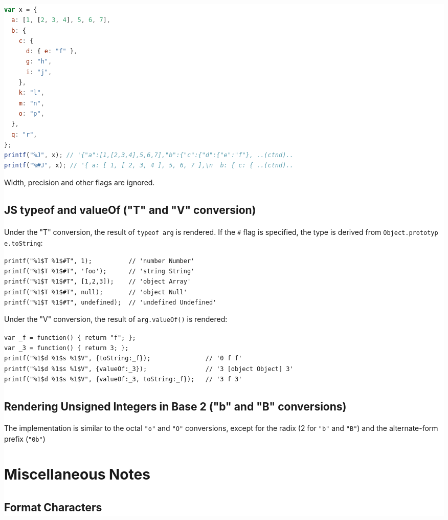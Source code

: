 ```js
var x = {
  a: [1, [2, 3, 4], 5, 6, 7],
  b: {
    c: {
      d: { e: "f" },
      g: "h",
      i: "j",
    },
    k: "l",
    m: "n",
    o: "p",
  },
  q: "r",
};
printf("%J", x); // '{"a":[1,[2,3,4],5,6,7],"b":{"c":{"d":{"e":"f"}, ..(ctnd)..
printf("%#J", x); // '{ a: [ 1, [ 2, 3, 4 ], 5, 6, 7 ],\n  b: { c: { ..(ctnd)..
```

Width, precision and other flags are ignored.

## JS typeof and valueOf ("T" and "V" conversion)

Under the "T" conversion, the result of `typeof arg` is rendered. If the `#`
flag is specified, the type is derived from `Object.prototype.toString`:

```
printf("%1$T %1$#T", 1);          // 'number Number'
printf("%1$T %1$#T", 'foo');      // 'string String'
printf("%1$T %1$#T", [1,2,3]);    // 'object Array'
printf("%1$T %1$#T", null);       // 'object Null'
printf("%1$T %1$#T", undefined);  // 'undefined Undefined'
```

Under the "V" conversion, the result of `arg.valueOf()` is rendered:

```
var _f = function() { return "f"; };
var _3 = function() { return 3; };
printf("%1$d %1$s %1$V", {toString:_f});               // '0 f f'
printf("%1$d %1$s %1$V", {valueOf:_3});                // '3 [object Object] 3'
printf("%1$d %1$s %1$V", {valueOf:_3, toString:_f});   // '3 f 3'
```

## Rendering Unsigned Integers in Base 2 ("b" and "B" conversions)

The implementation is similar to the octal `"o"` and `"O"` conversions, except
for the radix (2 for `"b"` and `"B"`) and the alternate-form prefix (`"0b"`)

# Miscellaneous Notes

## Format Characters
